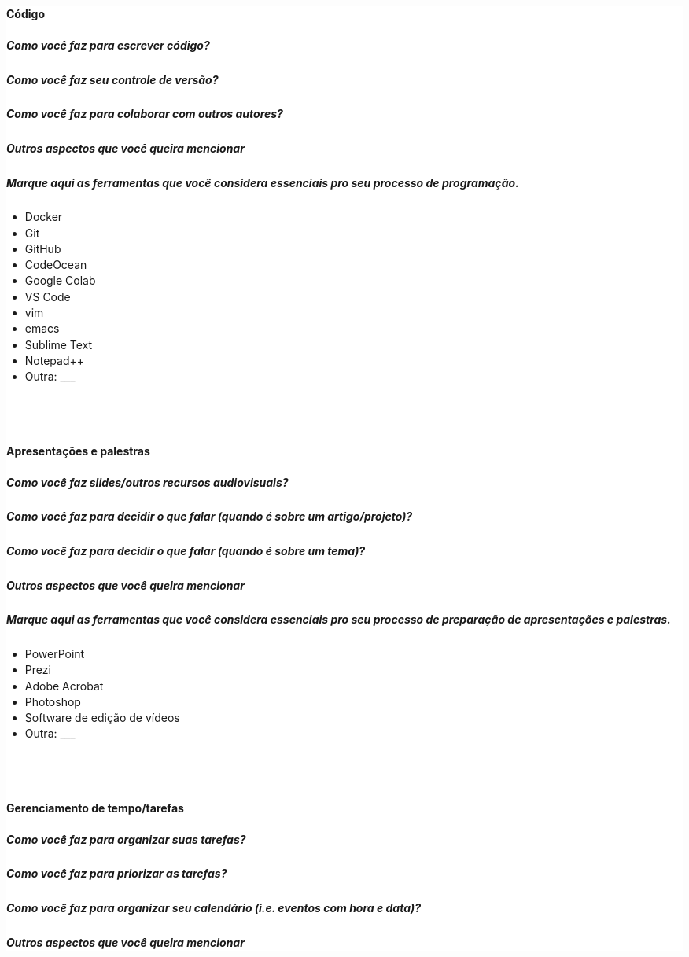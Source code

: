 #### Código

##### Como você faz para escrever código?
##### Como você faz seu controle de versão?
##### Como você faz para colaborar com outros autores?
##### Outros aspectos que você queira mencionar

##### Marque aqui as ferramentas que você considera essenciais pro seu processo de *programação*.

- Docker
- Git
- GitHub
- CodeOcean
- Google Colab
- VS Code
- vim
- emacs
- Sublime Text
- Notepad++
- Outra: ___

<br>
<br>

#### Apresentações e palestras

##### Como você faz slides/outros recursos audiovisuais?
##### Como você faz para decidir o que falar (quando é sobre um artigo/projeto)?
##### Como você faz para decidir o que falar (quando é sobre um tema)?
##### Outros aspectos que você queira mencionar

##### Marque aqui as ferramentas que você considera essenciais pro seu processo de *preparação de apresentações e palestras*.

- PowerPoint
- Prezi
- Adobe Acrobat
- Photoshop
- Software de edição de vídeos
- Outra: ___

<br>
<br>

#### Gerenciamento de tempo/tarefas

##### Como você faz para organizar suas tarefas?
##### Como você faz para priorizar as tarefas?
##### Como você faz para organizar seu calendário (i.e. eventos com hora e data)?
##### Outros aspectos que você queira mencionar
